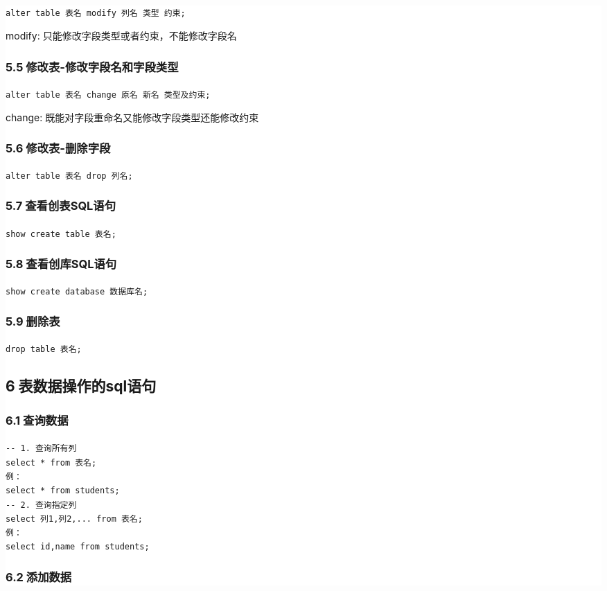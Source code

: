 ```mysql
alter table 表名 modify 列名 类型 约束;
```

modify: 只能修改字段类型或者约束，不能修改字段名

### 5.5  修改表-修改字段名和字段类型

```mysql
alter table 表名 change 原名 新名 类型及约束;
```

change: 既能对字段重命名又能修改字段类型还能修改约束

### 5.6 修改表-删除字段

```mysql
alter table 表名 drop 列名;
```

### 5.7 查看创表SQL语句

```mysql
show create table 表名;
```

### 5.8  查看创库SQL语句

```mysql
show create database 数据库名;
```

### 5.9  删除表

```mysql
drop table 表名;
```

## 6 表数据操作的sql语句

### 6.1 查询数据

```mysql
-- 1. 查询所有列
select * from 表名;
例：
select * from students;
-- 2. 查询指定列
select 列1,列2,... from 表名;
例：
select id,name from students;
```

### 6.2 添加数据

